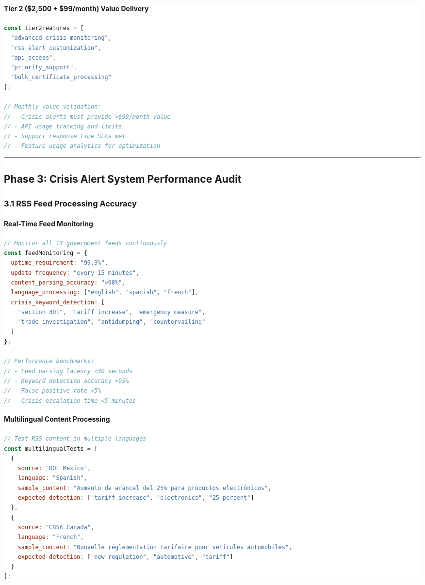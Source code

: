 #### **Tier 2 ($2,500 + $99/month) Value Delivery**
```javascript
const tier2Features = [
  "advanced_crisis_monitoring",
  "rss_alert_customization",
  "api_access",
  "priority_support",
  "bulk_certificate_processing"
];

// Monthly value validation:
// - Crisis alerts must provide >$99/month value
// - API usage tracking and limits
// - Support response time SLAs met
// - Feature usage analytics for optimization
```

---

## **Phase 3: Crisis Alert System Performance Audit**

### **3.1 RSS Feed Processing Accuracy**

#### **Real-Time Feed Monitoring**
```javascript
// Monitor all 13 government feeds continuously
const feedMonitoring = {
  uptime_requirement: "99.9%",
  update_frequency: "every_15_minutes",
  content_parsing_accuracy: ">98%",
  language_processing: ["english", "spanish", "french"],
  crisis_keyword_detection: [
    "section 301", "tariff increase", "emergency measure",
    "trade investigation", "antidumping", "countervailing"
  ]
};

// Performance benchmarks:
// - Feed parsing latency <30 seconds
// - Keyword detection accuracy >95%
// - False positive rate <5%
// - Crisis escalation time <5 minutes
```

#### **Multilingual Content Processing**
```javascript
// Test RSS content in multiple languages
const multilingualTests = [
  {
    source: "DOF Mexico",
    language: "Spanish", 
    sample_content: "Aumento de arancel del 25% para productos electrónicos",
    expected_detection: ["tariff_increase", "electronics", "25_percent"]
  },
  {
    source: "CBSA Canada",
    language: "French",
    sample_content: "Nouvelle réglementation tarifaire pour véhicules automobiles",
    expected_detection: ["new_regulation", "automotive", "tariff"]
  }
];
```
